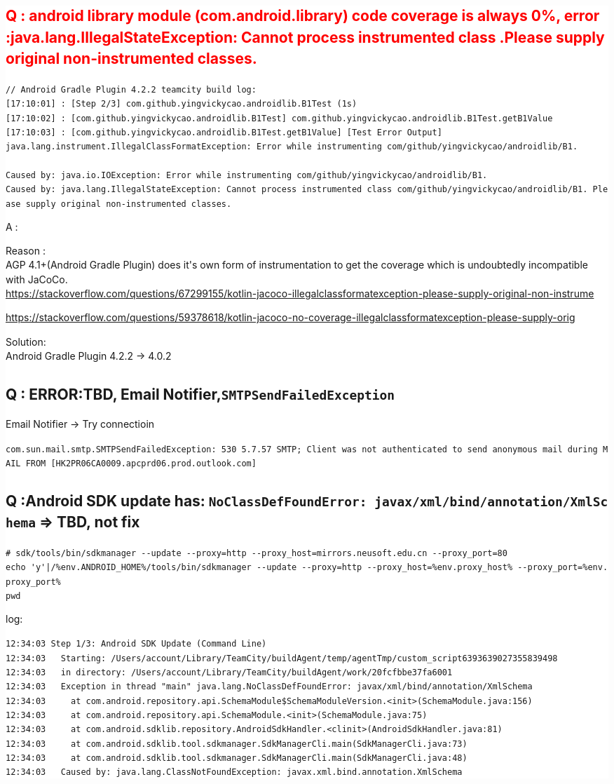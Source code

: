 <h2><font color=#FF0000>Q : android library module (com.android.library) code coverage is always 0%, error :java.lang.IllegalStateException: Cannot process instrumented class .Please supply original non-instrumented classes.</font></h2>

```
// Android Gradle Plugin 4.2.2 teamcity build log:
[17:10:01] : [Step 2/3] com.github.yingvickycao.androidlib.B1Test (1s)
[17:10:02] : [com.github.yingvickycao.androidlib.B1Test] com.github.yingvickycao.androidlib.B1Test.getB1Value
[17:10:03] : [com.github.yingvickycao.androidlib.B1Test.getB1Value] [Test Error Output]
java.lang.instrument.IllegalClassFormatException: Error while instrumenting com/github/yingvickycao/androidlib/B1.

Caused by: java.io.IOException: Error while instrumenting com/github/yingvickycao/androidlib/B1.
Caused by: java.lang.IllegalStateException: Cannot process instrumented class com/github/yingvickycao/androidlib/B1. Please supply original non-instrumented classes.
```

A :

Reason :  
AGP 4.1+(Android Gradle Plugin) does it's own form of instrumentation to get the coverage which is undoubtedly incompatible with JaCoCo.  
https://stackoverflow.com/questions/67299155/kotlin-jacoco-illegalclassformatexception-please-supply-original-non-instrume

https://stackoverflow.com/questions/59378618/kotlin-jacoco-no-coverage-illegalclassformatexception-please-supply-orig

Solution:  
Android Gradle Plugin 4.2.2 -> 4.0.2

## Q : ERROR:TBD, Email Notifier,`SMTPSendFailedException`

Email Notifier -> Try connectioin

```
com.sun.mail.smtp.SMTPSendFailedException: 530 5.7.57 SMTP; Client was not authenticated to send anonymous mail during MAIL FROM [HK2PR06CA0009.apcprd06.prod.outlook.com]
```

## Q :Android SDK update has: `NoClassDefFoundError: javax/xml/bind/annotation/XmlSchema` => TBD, not fix

```
# sdk/tools/bin/sdkmanager --update --proxy=http --proxy_host=mirrors.neusoft.edu.cn --proxy_port=80
echo 'y'|/%env.ANDROID_HOME%/tools/bin/sdkmanager --update --proxy=http --proxy_host=%env.proxy_host% --proxy_port=%env.proxy_port%
pwd
```

log:

```
12:34:03 Step 1/3: Android SDK Update (Command Line)
12:34:03   Starting: /Users/account/Library/TeamCity/buildAgent/temp/agentTmp/custom_script6393639027355839498
12:34:03   in directory: /Users/account/Library/TeamCity/buildAgent/work/20fcfbbe37fa6001
12:34:03   Exception in thread "main" java.lang.NoClassDefFoundError: javax/xml/bind/annotation/XmlSchema
12:34:03     at com.android.repository.api.SchemaModule$SchemaModuleVersion.<init>(SchemaModule.java:156)
12:34:03     at com.android.repository.api.SchemaModule.<init>(SchemaModule.java:75)
12:34:03     at com.android.sdklib.repository.AndroidSdkHandler.<clinit>(AndroidSdkHandler.java:81)
12:34:03     at com.android.sdklib.tool.sdkmanager.SdkManagerCli.main(SdkManagerCli.java:73)
12:34:03     at com.android.sdklib.tool.sdkmanager.SdkManagerCli.main(SdkManagerCli.java:48)
12:34:03   Caused by: java.lang.ClassNotFoundException: javax.xml.bind.annotation.XmlSchema
```